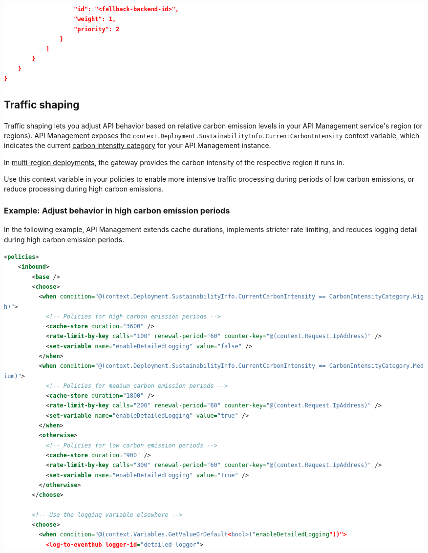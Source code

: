 ```json
                    "id": "<fallback-backend-id>",
                    "weight": 1,
                    "priority": 2
                }
            ]
        }
    }
} 
```

## Traffic shaping

Traffic shaping lets you adjust API behavior based on relative carbon emission levels in your API Management service's region (or regions). API Management exposes the `context.Deployment.SustainabilityInfo.CurrentCarbonIntensity` [context variable](api-management-policy-expressions.md#ContextVariables), which indicates the current [carbon intensity category](#carbon-intensity-categories) for your API Management instance. 

In [multi-region deployments](api-management-howto-deploy-multi-region.md), the gateway provides the carbon intensity of the respective region it runs in.

Use this context variable in your policies to enable more intensive traffic processing during periods of low carbon emissions, or reduce processing during high carbon emissions.

### Example: Adjust behavior in high carbon emission periods

In the following example, API Management extends cache durations, implements stricter rate limiting, and reduces logging detail during high carbon emission periods.

```xml
<policies>
    <inbound>
        <base />
        <choose>
          <when condition="@(context.Deployment.SustainabilityInfo.CurrentCarbonIntensity == CarbonIntensityCategory.High)">
            <!-- Policies for high carbon emission periods -->
            <cache-store duration="3600" />
            <rate-limit-by-key calls="100" renewal-period="60" counter-key="@(context.Request.IpAddress)" />
            <set-variable name="enableDetailedLogging" value="false" />
          </when>
          <when condition="@(context.Deployment.SustainabilityInfo.CurrentCarbonIntensity == CarbonIntensityCategory.Medium)">
            <!-- Policies for medium carbon emission periods -->
            <cache-store duration="1800" />
            <rate-limit-by-key calls="200" renewal-period="60" counter-key="@(context.Request.IpAddress)" />
            <set-variable name="enableDetailedLogging" value="true" />
          </when>
          <otherwise>
            <!-- Policies for low carbon emission periods -->
            <cache-store duration="900" />
            <rate-limit-by-key calls="300" renewal-period="60" counter-key="@(context.Request.IpAddress)" />
            <set-variable name="enableDetailedLogging" value="true" />
          </otherwise>
        </choose>
    
        <!-- Use the logging variable elsewhere -->
        <choose>
          <when condition="@(context.Variables.GetValueOrDefault<bool>("enableDetailedLogging"))">
            <log-to-eventhub logger-id="detailed-logger">
```